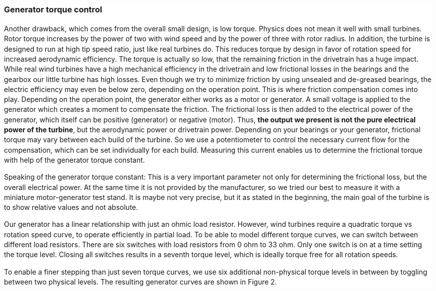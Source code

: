 ### Generator torque control
Another drawback, which comes from the overall small design, is low torque. 
Physics does not mean it well with small turbines.
Rotor torque increases by the power of two with wind speed 
and by the power of three with rotor radius. 
In addition, the turbine is designed to run at high tip speed ratio, just like real turbines do.
This reduces torque by design in favor of rotation speed for increased aerodynamic efficiency. 
The torque is actually so low, that the remaining friction in the drivetrain has a huge impact.
While real wind turbines have a high mechanical efficiency in the drivetrain 
and low frictional losses in the bearings and the gearbox 
our little turbine has high losses. 
Even though we try to minimize friction by using unsealed and de-greased bearings, 
the electric efficiency may even be below zero, depending on the operation point. 
This is where friction compensation comes into play. 
Depending on the operation point, the generator either works as a motor or generator. 
A small voltage is applied to the generator which creates a moment to compensate the friction.
The frictional loss is then added to the electrical power of the generator, 
which itself can be positive (generator) or negative (motor). 
Thus, **the output we present is not the pure electrical power of the turbine**, 
but the aerodynamic power or drivetrain power. 
Depending on your bearings or your generator,
frictional torque may vary between each build of the turbine. 
So we use a potentiometer to control the necessary current flow for the compensation, 
which can be set individually for each build. 
Measuring this current enables us to determine the frictional torque 
with help of the generator torque constant.

Speaking of the generator torque constant: 
This is a very important parameter not only for determining the frictional loss, 
but the overall electrical power.
At the same time it is not provided by the manufacturer, 
so we tried our best to measure it with a miniature motor-generator test stand. 
It is maybe not very precise, but it as stated in the beginning, 
the main goal of the turbine is to show relative values and not absolute.

Our generator has a linear relationship with just an ohmic load resistor.
However, wind turbines require a quadratic torque vs rotation speed curve, 
to operate efficiently in partial load. 
To be able to model different torque curves, we can switch between different load resistors.
There are six switches with load resistors from 0 ohm to 33 ohm. 
Only one switch is on at a time setting the torque level.
Closing all switches results in a seventh torque level, 
which is ideally torque free for all rotation speeds.

To enable a finer stepping than just seven torque curves, 
we use six additional non-physical torque levels in between by toggling between two physical levels.
The resulting generator curves are shown in Figure 2. 
